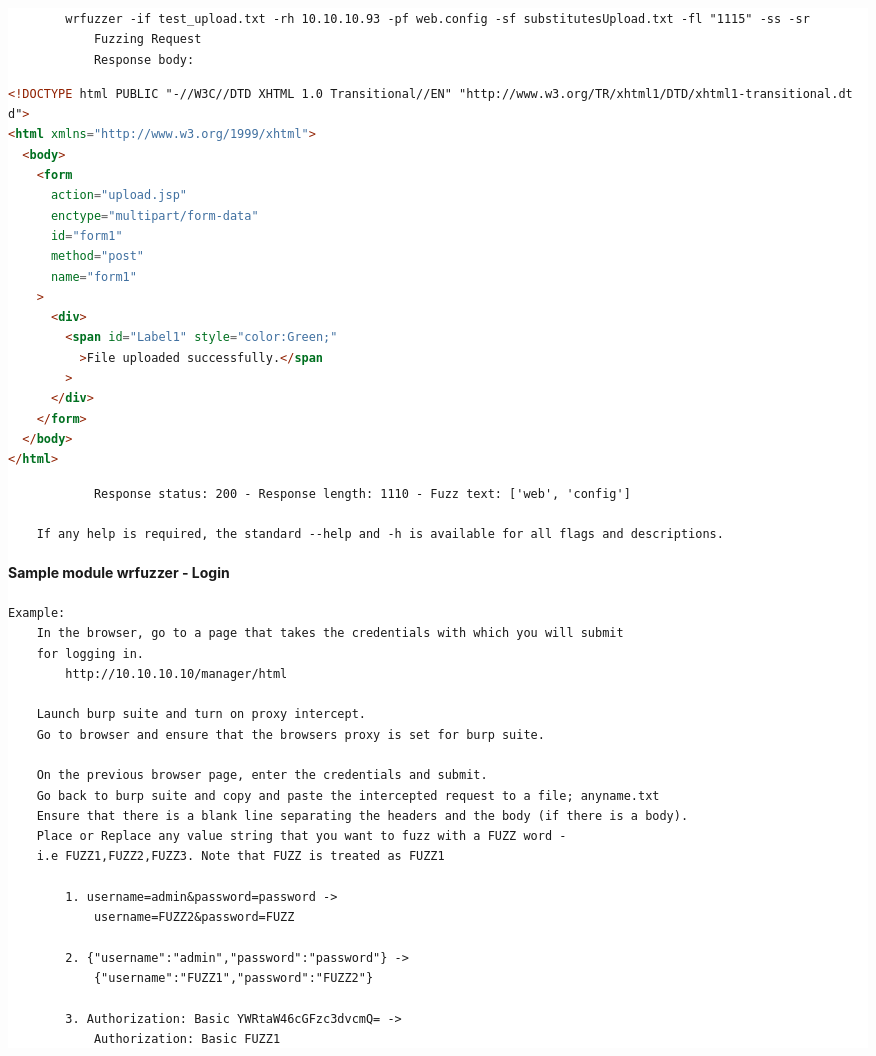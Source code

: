             wrfuzzer -if test_upload.txt -rh 10.10.10.93 -pf web.config -sf substitutesUpload.txt -fl "1115" -ss -sr
                Fuzzing Request
                Response body:

```html
<!DOCTYPE html PUBLIC "-//W3C//DTD XHTML 1.0 Transitional//EN" "http://www.w3.org/TR/xhtml1/DTD/xhtml1-transitional.dtd">
<html xmlns="http://www.w3.org/1999/xhtml">
  <body>
    <form
      action="upload.jsp"
      enctype="multipart/form-data"
      id="form1"
      method="post"
      name="form1"
    >
      <div>
        <span id="Label1" style="color:Green;"
          >File uploaded successfully.</span
        >
      </div>
    </form>
  </body>
</html>
```

                Response status: 200 - Response length: 1110 - Fuzz text: ['web', 'config']

        If any help is required, the standard --help and -h is available for all flags and descriptions.

#### Sample module wrfuzzer - Login

    Example:
        In the browser, go to a page that takes the credentials with which you will submit
        for logging in.
            http://10.10.10.10/manager/html

        Launch burp suite and turn on proxy intercept.
        Go to browser and ensure that the browsers proxy is set for burp suite.

        On the previous browser page, enter the credentials and submit.
        Go back to burp suite and copy and paste the intercepted request to a file; anyname.txt
        Ensure that there is a blank line separating the headers and the body (if there is a body).
        Place or Replace any value string that you want to fuzz with a FUZZ word -
        i.e FUZZ1,FUZZ2,FUZZ3. Note that FUZZ is treated as FUZZ1

            1. username=admin&password=password ->
                username=FUZZ2&password=FUZZ

            2. {"username":"admin","password":"password"} ->
                {"username":"FUZZ1","password":"FUZZ2"}

            3. Authorization: Basic YWRtaW46cGFzc3dvcmQ= ->
                Authorization: Basic FUZZ1
